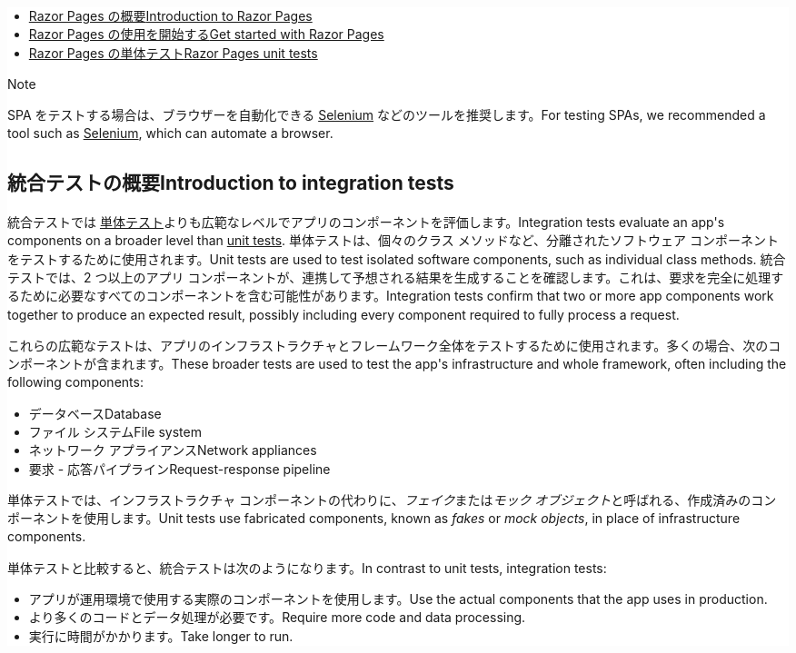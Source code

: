 * <span data-ttu-id="9a3f6-116">[Razor Pages の概要](xref:razor-pages/index)</span><span class="sxs-lookup"><span data-stu-id="9a3f6-116">[Introduction to Razor Pages](xref:razor-pages/index)</span></span>
* <span data-ttu-id="9a3f6-117">[Razor Pages の使用を開始する](xref:tutorials/razor-pages/razor-pages-start)</span><span class="sxs-lookup"><span data-stu-id="9a3f6-117">[Get started with Razor Pages](xref:tutorials/razor-pages/razor-pages-start)</span></span>
* <span data-ttu-id="9a3f6-118">[Razor Pages の単体テスト](xref:test/razor-pages-tests)</span><span class="sxs-lookup"><span data-stu-id="9a3f6-118">[Razor Pages unit tests](xref:test/razor-pages-tests)</span></span>

> [!NOTE]
> <span data-ttu-id="9a3f6-119">SPA をテストする場合は、ブラウザーを自動化できる [Selenium](https://www.seleniumhq.org/) などのツールを推奨します。</span><span class="sxs-lookup"><span data-stu-id="9a3f6-119">For testing SPAs, we recommended a tool such as [Selenium](https://www.seleniumhq.org/), which can automate a browser.</span></span>

## <a name="introduction-to-integration-tests"></a><span data-ttu-id="9a3f6-120">統合テストの概要</span><span class="sxs-lookup"><span data-stu-id="9a3f6-120">Introduction to integration tests</span></span>

<span data-ttu-id="9a3f6-121">統合テストでは [単体テスト](/dotnet/core/testing/)よりも広範なレベルでアプリのコンポーネントを評価します。</span><span class="sxs-lookup"><span data-stu-id="9a3f6-121">Integration tests evaluate an app's components on a broader level than [unit tests](/dotnet/core/testing/).</span></span> <span data-ttu-id="9a3f6-122">単体テストは、個々のクラス メソッドなど、分離されたソフトウェア コンポーネントをテストするために使用されます。</span><span class="sxs-lookup"><span data-stu-id="9a3f6-122">Unit tests are used to test isolated software components, such as individual class methods.</span></span> <span data-ttu-id="9a3f6-123">統合テストでは、2 つ以上のアプリ コンポーネントが、連携して予想される結果を生成することを確認します。これは、要求を完全に処理するために必要なすべてのコンポーネントを含む可能性があります。</span><span class="sxs-lookup"><span data-stu-id="9a3f6-123">Integration tests confirm that two or more app components work together to produce an expected result, possibly including every component required to fully process a request.</span></span>

<span data-ttu-id="9a3f6-124">これらの広範なテストは、アプリのインフラストラクチャとフレームワーク全体をテストするために使用されます。多くの場合、次のコンポーネントが含まれます。</span><span class="sxs-lookup"><span data-stu-id="9a3f6-124">These broader tests are used to test the app's infrastructure and whole framework, often including the following components:</span></span>

* <span data-ttu-id="9a3f6-125">データベース</span><span class="sxs-lookup"><span data-stu-id="9a3f6-125">Database</span></span>
* <span data-ttu-id="9a3f6-126">ファイル システム</span><span class="sxs-lookup"><span data-stu-id="9a3f6-126">File system</span></span>
* <span data-ttu-id="9a3f6-127">ネットワーク アプライアンス</span><span class="sxs-lookup"><span data-stu-id="9a3f6-127">Network appliances</span></span>
* <span data-ttu-id="9a3f6-128">要求 - 応答パイプライン</span><span class="sxs-lookup"><span data-stu-id="9a3f6-128">Request-response pipeline</span></span>

<span data-ttu-id="9a3f6-129">単体テストでは、インフラストラクチャ コンポーネントの代わりに、*フェイク*または*モック オブジェクト*と呼ばれる、作成済みのコンポーネントを使用します。</span><span class="sxs-lookup"><span data-stu-id="9a3f6-129">Unit tests use fabricated components, known as *fakes* or *mock objects*, in place of infrastructure components.</span></span>

<span data-ttu-id="9a3f6-130">単体テストと比較すると、統合テストは次のようになります。</span><span class="sxs-lookup"><span data-stu-id="9a3f6-130">In contrast to unit tests, integration tests:</span></span>

* <span data-ttu-id="9a3f6-131">アプリが運用環境で使用する実際のコンポーネントを使用します。</span><span class="sxs-lookup"><span data-stu-id="9a3f6-131">Use the actual components that the app uses in production.</span></span>
* <span data-ttu-id="9a3f6-132">より多くのコードとデータ処理が必要です。</span><span class="sxs-lookup"><span data-stu-id="9a3f6-132">Require more code and data processing.</span></span>
* <span data-ttu-id="9a3f6-133">実行に時間がかかります。</span><span class="sxs-lookup"><span data-stu-id="9a3f6-133">Take longer to run.</span></span>
